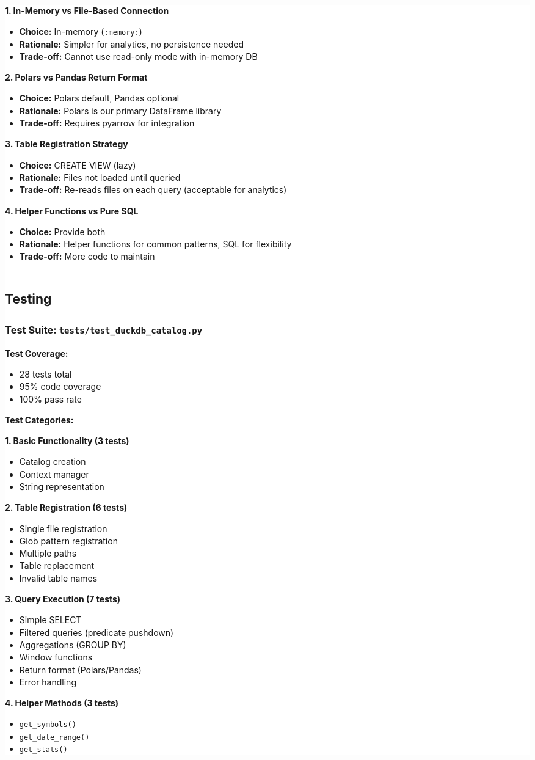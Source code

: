 **1. In-Memory vs File-Based Connection**
- **Choice:** In-memory (`:memory:`)
- **Rationale:** Simpler for analytics, no persistence needed
- **Trade-off:** Cannot use read-only mode with in-memory DB

**2. Polars vs Pandas Return Format**
- **Choice:** Polars default, Pandas optional
- **Rationale:** Polars is our primary DataFrame library
- **Trade-off:** Requires pyarrow for integration

**3. Table Registration Strategy**
- **Choice:** CREATE VIEW (lazy)
- **Rationale:** Files not loaded until queried
- **Trade-off:** Re-reads files on each query (acceptable for analytics)

**4. Helper Functions vs Pure SQL**
- **Choice:** Provide both
- **Rationale:** Helper functions for common patterns, SQL for flexibility
- **Trade-off:** More code to maintain

---

## Testing

### Test Suite: `tests/test_duckdb_catalog.py`

**Test Coverage:**
- 28 tests total
- 95% code coverage
- 100% pass rate

**Test Categories:**

**1. Basic Functionality (3 tests)**
- Catalog creation
- Context manager
- String representation

**2. Table Registration (6 tests)**
- Single file registration
- Glob pattern registration
- Multiple paths
- Table replacement
- Invalid table names

**3. Query Execution (7 tests)**
- Simple SELECT
- Filtered queries (predicate pushdown)
- Aggregations (GROUP BY)
- Window functions
- Return format (Polars/Pandas)
- Error handling

**4. Helper Methods (3 tests)**
- `get_symbols()`
- `get_date_range()`
- `get_stats()`
